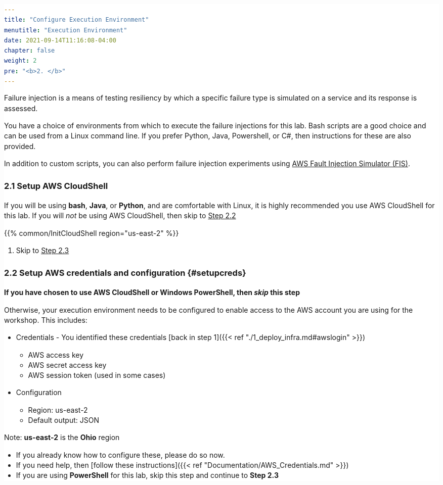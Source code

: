 ```yaml
---
title: "Configure Execution Environment"
menutitle: "Execution Environment"
date: 2021-09-14T11:16:08-04:00
chapter: false
weight: 2
pre: "<b>2. </b>"
---
```


Failure injection is a means of testing resiliency by which a specific failure type is simulated on a service and its response is assessed.

You have a choice of environments from which to execute the failure injections for this lab. Bash scripts are a good choice and can be used from a Linux command line. If you prefer Python, Java, Powershell, or C#, then instructions for these are also provided.

In addition to custom scripts, you can also perform failure injection experiments using [AWS Fault Injection Simulator (FIS)](https://aws.amazon.com/fis/).

### 2.1 Setup AWS CloudShell

If you will be using **bash**, **Java**, or **Python**, and are comfortable with Linux, it is highly recommended you use AWS CloudShell for this lab. If you will _not_ be using AWS CloudShell, then skip to [Step 2.2](#setupcreds)

{{% common/InitCloudShell region="us-east-2" %}}
1. Skip to [Step 2.3](#setupenv)


### 2.2 Setup AWS credentials and configuration {#setupcreds}

**If you have chosen to use AWS CloudShell or Windows PowerShell, then _skip_ this step** 

Otherwise, your execution environment needs to be configured to enable access to the AWS account you are using for the workshop. This includes:

* Credentials - You identified these credentials [back in step 1]({{< ref "./1_deploy_infra.md#awslogin" >}})
    * AWS access key
    * AWS secret access key
    * AWS session token (used in some cases)

* Configuration
    * Region: us-east-2
    * Default output: JSON

Note: **us-east-2** is the **Ohio** region

* If you already know how to configure these, please do so now.
* If you need help, then [follow these instructions]({{< ref "Documentation/AWS_Credentials.md" >}})
* If you are using **PowerShell** for this lab, skip this step and continue to **Step 2.3**
